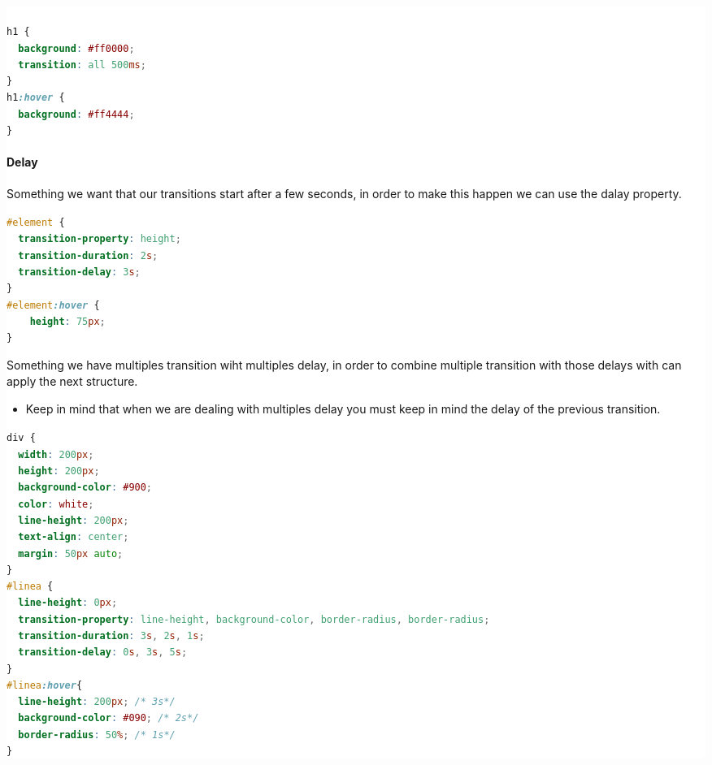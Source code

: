 ```css

h1 {
  background: #ff0000;
  transition: all 500ms;
}
h1:hover {
  background: #ff4444;
}
```

#### Delay

Something we want that our transitions start after a few seconds, in order to make this happen we can use the dalay property.

```css
#element {
  transition-property: height;
  transition-duration: 2s;
  transition-delay: 3s;
}
#element:hover {
	height: 75px;
}
```

Something we have multiples transition wiht multiples delay, in order to combine multiple transition with those delays with can apply the next structure.
  - Keep in mind that when we are dealing with multiples delay you must keep in mind the delay of the previous transition.

```css
div {
  width: 200px;
  height: 200px;
  background-color: #900;
  color: white;
  line-height: 200px;
  text-align: center;
  margin: 50px auto;
}
#linea {
  line-height: 0px;
  transition-property: line-height, background-color, border-radius, border-radius;
  transition-duration: 3s, 2s, 1s;
  transition-delay: 0s, 3s, 5s;
}
#linea:hover{
  line-height: 200px; /* 3s*/
  background-color: #090; /* 2s*/
  border-radius: 50%; /* 1s*/
}
```
